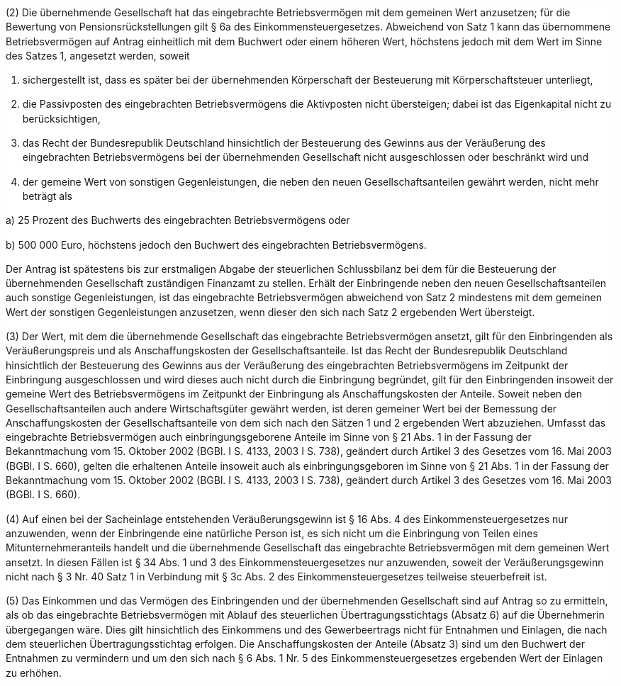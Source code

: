 (2) Die übernehmende Gesellschaft hat das eingebrachte Betriebsvermögen mit dem gemeinen Wert anzusetzen; für die Bewertung von Pensionsrückstellungen gilt § 6a des Einkommensteuergesetzes. Abweichend von Satz 1 kann das übernommene Betriebsvermögen auf Antrag einheitlich mit dem Buchwert oder einem höheren Wert, höchstens jedoch mit dem Wert im Sinne des Satzes 1, angesetzt werden, soweit

1. sichergestellt ist, dass es später bei der übernehmenden Körperschaft der Besteuerung mit Körperschaftsteuer unterliegt,

2. die Passivposten des eingebrachten Betriebsvermögens die Aktivposten nicht übersteigen; dabei ist das Eigenkapital nicht zu berücksichtigen,

3. das Recht der Bundesrepublik Deutschland hinsichtlich der Besteuerung des Gewinns aus der Veräußerung des eingebrachten Betriebsvermögens bei der übernehmenden Gesellschaft nicht ausgeschlossen oder beschränkt wird und

4. der gemeine Wert von sonstigen Gegenleistungen, die neben den neuen Gesellschaftsanteilen gewährt werden, nicht mehr beträgt als

a) 25 Prozent des Buchwerts des eingebrachten Betriebsvermögens oder

b) 500 000 Euro, höchstens jedoch den Buchwert des eingebrachten Betriebsvermögens.

Der Antrag ist spätestens bis zur erstmaligen Abgabe der steuerlichen Schlussbilanz bei dem für die Besteuerung der übernehmenden Gesellschaft zuständigen Finanzamt zu stellen. Erhält der Einbringende neben den neuen Gesellschaftsanteilen auch sonstige Gegenleistungen, ist das eingebrachte Betriebsvermögen abweichend von Satz 2 mindestens mit dem gemeinen Wert der sonstigen Gegenleistungen anzusetzen, wenn dieser den sich nach Satz 2 ergebenden Wert übersteigt.

(3) Der Wert, mit dem die übernehmende Gesellschaft das eingebrachte Betriebsvermögen ansetzt, gilt für den Einbringenden als Veräußerungspreis und als Anschaffungskosten der Gesellschaftsanteile. Ist das Recht der Bundesrepublik Deutschland hinsichtlich der Besteuerung des Gewinns aus der Veräußerung des eingebrachten Betriebsvermögens im Zeitpunkt der Einbringung ausgeschlossen und wird dieses auch nicht durch die Einbringung begründet, gilt für den Einbringenden insoweit der gemeine Wert des Betriebsvermögens im Zeitpunkt der Einbringung als Anschaffungskosten der Anteile. Soweit neben den Gesellschaftsanteilen auch andere Wirtschaftsgüter gewährt werden, ist deren gemeiner Wert bei der Bemessung der Anschaffungskosten der Gesellschaftsanteile von dem sich nach den Sätzen 1 und 2 ergebenden Wert abzuziehen. Umfasst das eingebrachte Betriebsvermögen auch einbringungsgeborene Anteile im Sinne von § 21 Abs. 1 in der Fassung der Bekanntmachung vom 15. Oktober 2002 (BGBl. I S. 4133, 2003 I S. 738), geändert durch Artikel 3 des Gesetzes vom 16. Mai 2003 (BGBl. I S. 660), gelten die erhaltenen Anteile insoweit auch als einbringungsgeboren im Sinne von § 21 Abs. 1 in der Fassung der Bekanntmachung vom 15. Oktober 2002 (BGBl. I S. 4133, 2003 I S. 738), geändert durch Artikel 3 des Gesetzes vom 16. Mai 2003 (BGBl. I S. 660).

(4) Auf einen bei der Sacheinlage entstehenden Veräußerungsgewinn ist § 16 Abs. 4 des Einkommensteuergesetzes nur anzuwenden, wenn der Einbringende eine natürliche Person ist, es sich nicht um die Einbringung von Teilen eines Mitunternehmeranteils handelt und die übernehmende Gesellschaft das eingebrachte Betriebsvermögen mit dem gemeinen Wert ansetzt. In diesen Fällen ist § 34 Abs. 1 und 3 des Einkommensteuergesetzes nur anzuwenden, soweit der Veräußerungsgewinn nicht nach § 3 Nr. 40 Satz 1 in Verbindung mit § 3c Abs. 2 des Einkommensteuergesetzes teilweise steuerbefreit ist.

(5) Das Einkommen und das Vermögen des Einbringenden und der übernehmenden Gesellschaft sind auf Antrag so zu ermitteln, als ob das eingebrachte Betriebsvermögen mit Ablauf des steuerlichen Übertragungsstichtags (Absatz 6) auf die Übernehmerin übergegangen wäre. Dies gilt hinsichtlich des Einkommens und des Gewerbeertrags nicht für Entnahmen und Einlagen, die nach dem steuerlichen Übertragungsstichtag erfolgen. Die Anschaffungskosten der Anteile (Absatz 3) sind um den Buchwert der Entnahmen zu vermindern und um den sich nach § 6 Abs. 1 Nr. 5 des Einkommensteuergesetzes ergebenden Wert der Einlagen zu erhöhen.
